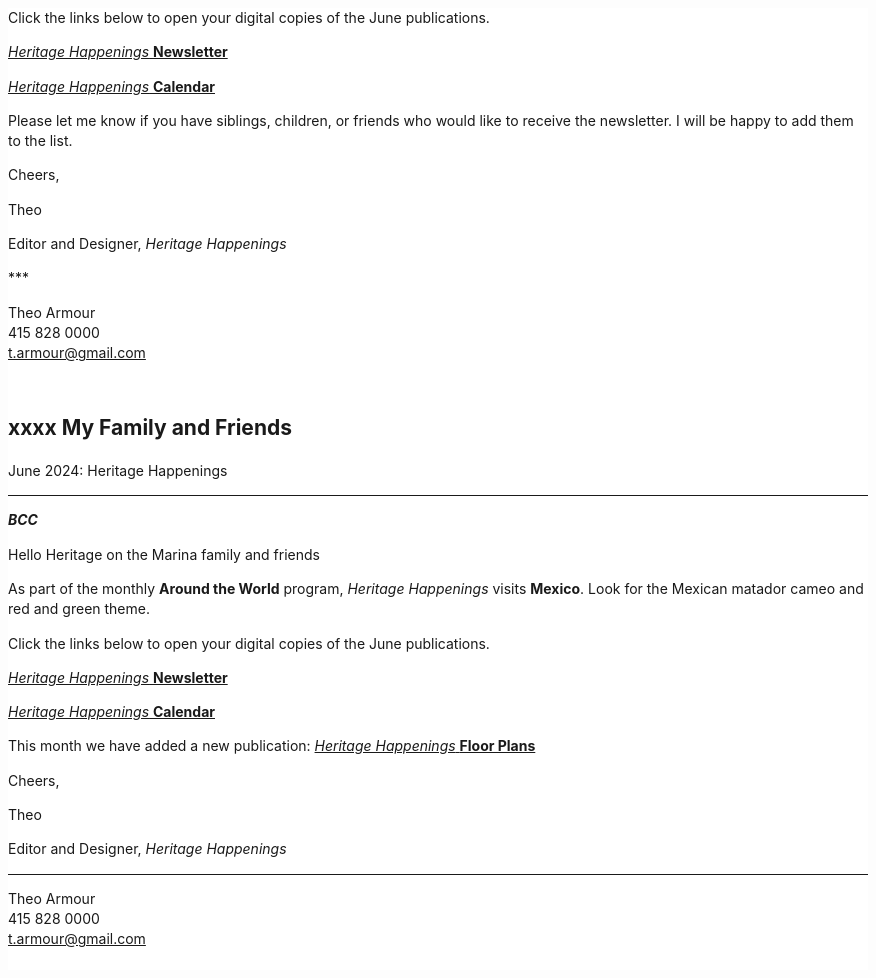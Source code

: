 Click the links below to open your digital copies of the June publications.

[_Heritage Happenings_ **Newsletter**]( https://heritage-happenings.github.io/happenings-issues/2024/2024-06-happenings-newsletter.pdf )

[_Heritage Happenings_ **Calendar**]( https://heritage-happenings.github.io/happenings-issues/2024/2024-06-happenings-calendar.pdf)

Please let me know if you have siblings, children, or friends who would like to receive the newsletter. I will be happy to add them to the list.

Cheers,

Theo

Editor and Designer, _Heritage Happenings_

\***

Theo Armour<br>
415 828 0000<br>
t.armour@gmail.com<br>
<br>


## xxxx My Family and Friends



June 2024: Heritage Happenings

***

***BCC***

Hello Heritage on the Marina family and friends

As part of the monthly **Around the World** program, _Heritage Happenings_ visits **Mexico**. Look for the Mexican matador cameo and red and green theme.

Click the links below to open your digital copies of the June publications.

[_Heritage Happenings_ **Newsletter**]( https://heritage-happenings.github.io/happenings-issues/2024/2024-06-happenings-newsletter.pdf )

[_Heritage Happenings_ **Calendar**]( https://heritage-happenings.github.io/happenings-issues/2024/2024-06-happenings-calendar.pdf)

This month we have added a new publication: [_Heritage Happenings_ **Floor Plans**]( https://heritage-happenings.github.io/happenings-issues/2024/2024-06-happenings-floor-plans.pdf)


Cheers,

Theo

Editor and Designer, _Heritage Happenings_

***

Theo Armour<br>
415 828 0000<br>
t.armour@gmail.com<br>
<br>
